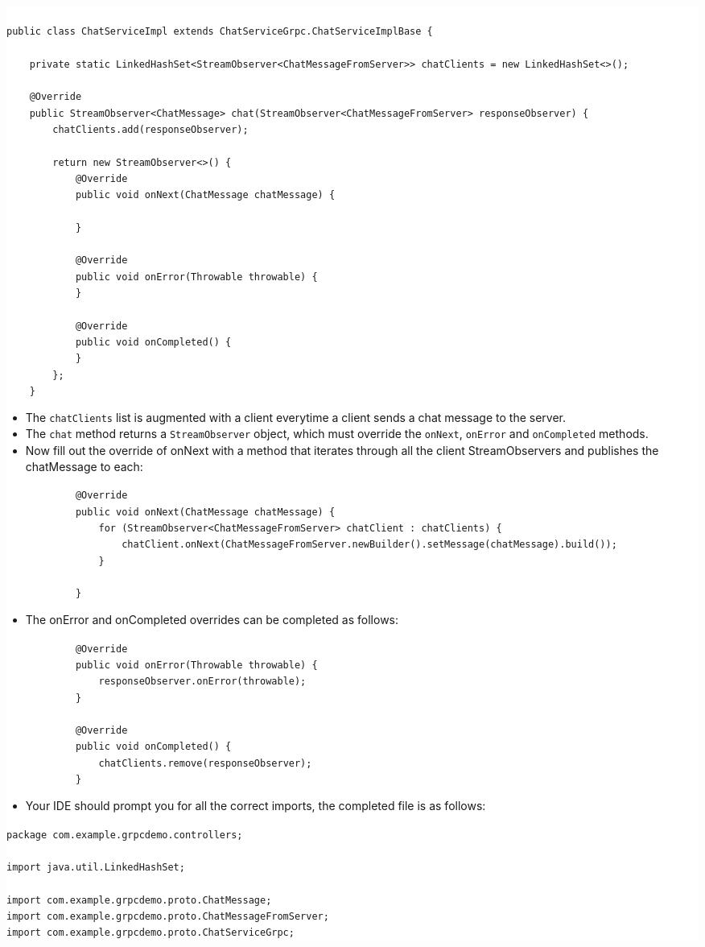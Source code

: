 ```

public class ChatServiceImpl extends ChatServiceGrpc.ChatServiceImplBase {

    private static LinkedHashSet<StreamObserver<ChatMessageFromServer>> chatClients = new LinkedHashSet<>();

    @Override
    public StreamObserver<ChatMessage> chat(StreamObserver<ChatMessageFromServer> responseObserver) {
        chatClients.add(responseObserver);

        return new StreamObserver<>() {
            @Override
            public void onNext(ChatMessage chatMessage) {

            }

            @Override
            public void onError(Throwable throwable) {
            }

            @Override
            public void onCompleted() {
            }
        };
    }
```
- The ``chatClients`` list is augmented with a client everytime a client sends a chat message to the server.
- The ``chat`` method returns a ``StreamObserver`` object, which must override the ``onNext``, ``onError`` and ``onCompleted`` methods.
- Now fill out the override of onNext with a method that iterates through all the client StreamObservers and publishes the chatMessage to each:
```
            @Override
            public void onNext(ChatMessage chatMessage) {
                for (StreamObserver<ChatMessageFromServer> chatClient : chatClients) {
                    chatClient.onNext(ChatMessageFromServer.newBuilder().setMessage(chatMessage).build());
                }

            }
```
- The onError and onCompleted overrides can be completed as follows:
```
            @Override
            public void onError(Throwable throwable) {
                responseObserver.onError(throwable);
            }

            @Override
            public void onCompleted() {
                chatClients.remove(responseObserver);
            }
```
- Your IDE should prompt you for all the correct imports, the completed file is as follows:
```
package com.example.grpcdemo.controllers;

import java.util.LinkedHashSet;

import com.example.grpcdemo.proto.ChatMessage;
import com.example.grpcdemo.proto.ChatMessageFromServer;
import com.example.grpcdemo.proto.ChatServiceGrpc;
```